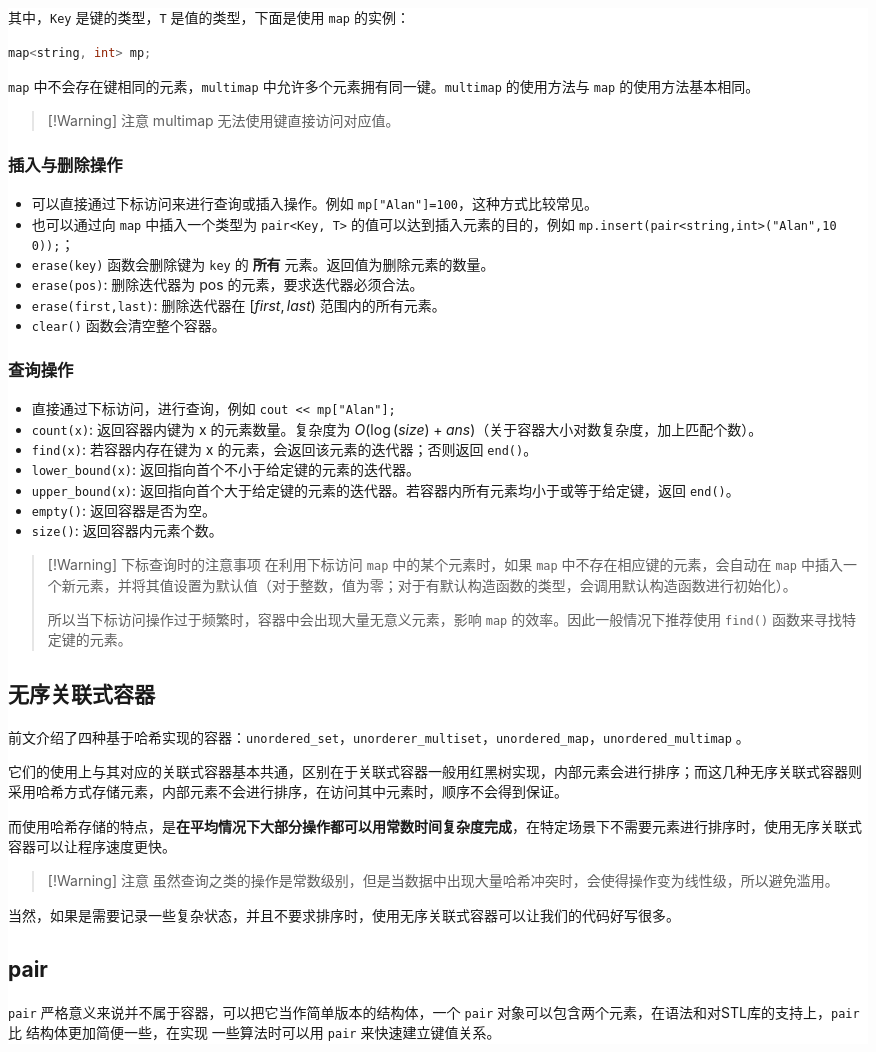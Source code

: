 其中，`Key` 是键的类型，`T` 是值的类型，下面是使用 `map` 的实例：

```cpp
map<string, int> mp;
```

`map` 中不会存在键相同的元素，`multimap` 中允许多个元素拥有同一键。`multimap` 的使用方法与 `map` 的使用方法基本相同。

> [!Warning] 注意
> multimap 无法使用键直接访问对应值。

### 插入与删除操作

-   可以直接通过下标访问来进行查询或插入操作。例如 `mp["Alan"]=100`，这种方式比较常见。
-   也可以通过向 `map` 中插入一个类型为 `pair<Key, T>` 的值可以达到插入元素的目的，例如 `mp.insert(pair<string,int>("Alan",100));`；
-   `erase(key)` 函数会删除键为 `key` 的 **所有** 元素。返回值为删除元素的数量。
-   `erase(pos)`: 删除迭代器为 pos 的元素，要求迭代器必须合法。
-   `erase(first,last)`: 删除迭代器在 $[first,last)$ 范围内的所有元素。
-   `clear()` 函数会清空整个容器。

### 查询操作

-   直接通过下标访问，进行查询，例如 `cout << mp["Alan"];` 
- `count(x)`: 返回容器内键为 x 的元素数量。复杂度为 $O(\log(size)+ans)$（关于容器大小对数复杂度，加上匹配个数）。
-   `find(x)`: 若容器内存在键为 x 的元素，会返回该元素的迭代器；否则返回 `end()`。
-   `lower_bound(x)`: 返回指向首个不小于给定键的元素的迭代器。
-   `upper_bound(x)`: 返回指向首个大于给定键的元素的迭代器。若容器内所有元素均小于或等于给定键，返回 `end()`。
-   `empty()`: 返回容器是否为空。
-   `size()`: 返回容器内元素个数。

> [!Warning] 下标查询时的注意事项
> 在利用下标访问 `map` 中的某个元素时，如果 `map` 中不存在相应键的元素，会自动在 `map` 中插入一个新元素，并将其值设置为默认值（对于整数，值为零；对于有默认构造函数的类型，会调用默认构造函数进行初始化）。
> 
> 所以当下标访问操作过于频繁时，容器中会出现大量无意义元素，影响 `map` 的效率。因此一般情况下推荐使用 `find()` 函数来寻找特定键的元素。

## 无序关联式容器

前文介绍了四种基于哈希实现的容器：`unordered_set`，`unorderer_multiset`，`unordered_map`，`unordered_multimap` 。

它们的使用上与其对应的关联式容器基本共通，区别在于关联式容器一般用红黑树实现，内部元素会进行排序；而这几种无序关联式容器则采用哈希方式存储元素，内部元素不会进行排序，在访问其中元素时，顺序不会得到保证。

而使用哈希存储的特点，是**在平均情况下大部分操作都可以用常数时间复杂度完成**，在特定场景下不需要元素进行排序时，使用无序关联式容器可以让程序速度更快。

> [!Warning] 注意
> 虽然查询之类的操作是常数级别，但是当数据中出现大量哈希冲突时，会使得操作变为线性级，所以避免滥用。

当然，如果是需要记录一些复杂状态，并且不要求排序时，使用无序关联式容器可以让我们的代码好写很多。

## pair

`pair` 严格意义来说并不属于容器，可以把它当作简单版本的结构体，一个 `pair` 对象可以包含两个元素，在语法和对STL库的支持上，`pair` 比 结构体更加简便一些，在实现 一些算法时可以用 `pair` 来快速建立键值关系。
